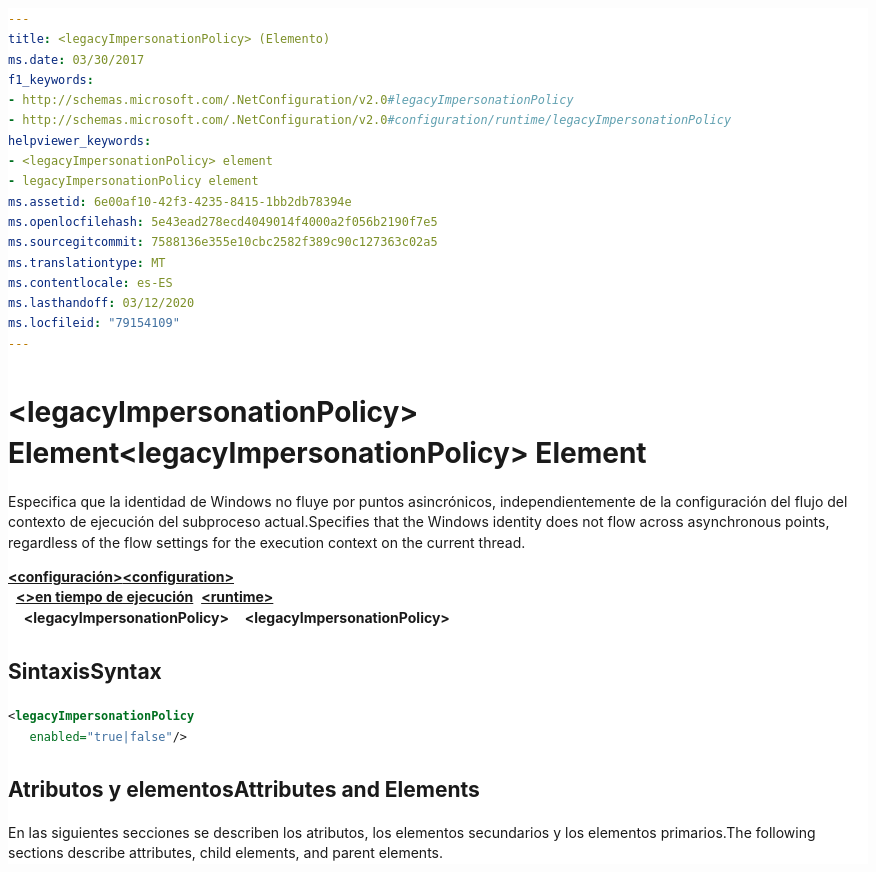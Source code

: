 ```yaml
---
title: <legacyImpersonationPolicy> (Elemento)
ms.date: 03/30/2017
f1_keywords:
- http://schemas.microsoft.com/.NetConfiguration/v2.0#legacyImpersonationPolicy
- http://schemas.microsoft.com/.NetConfiguration/v2.0#configuration/runtime/legacyImpersonationPolicy
helpviewer_keywords:
- <legacyImpersonationPolicy> element
- legacyImpersonationPolicy element
ms.assetid: 6e00af10-42f3-4235-8415-1bb2db78394e
ms.openlocfilehash: 5e43ead278ecd4049014f4000a2f056b2190f7e5
ms.sourcegitcommit: 7588136e355e10cbc2582f389c90c127363c02a5
ms.translationtype: MT
ms.contentlocale: es-ES
ms.lasthandoff: 03/12/2020
ms.locfileid: "79154109"
---
```

# <a name="legacyimpersonationpolicy-element"></a><span data-ttu-id="a3e10-102">\<legacyImpersonationPolicy> Element</span><span class="sxs-lookup"><span data-stu-id="a3e10-102">\<legacyImpersonationPolicy> Element</span></span>
<span data-ttu-id="a3e10-103">Especifica que la identidad de Windows no fluye por puntos asincrónicos, independientemente de la configuración del flujo del contexto de ejecución del subproceso actual.</span><span class="sxs-lookup"><span data-stu-id="a3e10-103">Specifies that the Windows identity does not flow across asynchronous points, regardless of the flow settings for the execution context on the current thread.</span></span>  
  
<span data-ttu-id="a3e10-104">[**\<configuración>**](../configuration-element.md)</span><span class="sxs-lookup"><span data-stu-id="a3e10-104">[**\<configuration>**](../configuration-element.md)</span></span>\
<span data-ttu-id="a3e10-105">&nbsp;&nbsp;[**\<>en tiempo de ejecución**](runtime-element.md)</span><span class="sxs-lookup"><span data-stu-id="a3e10-105">&nbsp;&nbsp;[**\<runtime>**](runtime-element.md)</span></span>\
<span data-ttu-id="a3e10-106">&nbsp;&nbsp;&nbsp;&nbsp;**\<legacyImpersonationPolicy>**</span><span class="sxs-lookup"><span data-stu-id="a3e10-106">&nbsp;&nbsp;&nbsp;&nbsp;**\<legacyImpersonationPolicy>**</span></span>  
  
## <a name="syntax"></a><span data-ttu-id="a3e10-107">Sintaxis</span><span class="sxs-lookup"><span data-stu-id="a3e10-107">Syntax</span></span>  
  
```xml  
<legacyImpersonationPolicy
   enabled="true|false"/>  
```  
  
## <a name="attributes-and-elements"></a><span data-ttu-id="a3e10-108">Atributos y elementos</span><span class="sxs-lookup"><span data-stu-id="a3e10-108">Attributes and Elements</span></span>  
 <span data-ttu-id="a3e10-109">En las siguientes secciones se describen los atributos, los elementos secundarios y los elementos primarios.</span><span class="sxs-lookup"><span data-stu-id="a3e10-109">The following sections describe attributes, child elements, and parent elements.</span></span>  
  